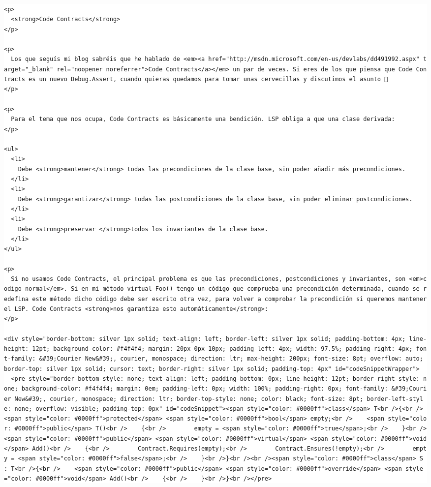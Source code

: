     <p>
      <strong>Code Contracts</strong>
    </p>
    
    <p>
      Los que seguís mi blog sabréis que he hablado de <em><a href="http://msdn.microsoft.com/en-us/devlabs/dd491992.aspx" target="_blank" rel="noopener noreferrer">Code Contracts</a></em> un par de veces. Si eres de los que piensa que Code Contracts es un nuevo Debug.Assert, cuando quieras quedamos para tomar unas cervecillas y discutimos el asunto 🙂
    </p>
    
    <p>
      Para el tema que nos ocupa, Code Contracts es básicamente una bendición. LSP obliga a que una clase derivada:
    </p>
    
    <ul>
      <li>
        Debe <strong>mantener</strong> todas las precondiciones de la clase base, sin poder añadir más precondiciones.
      </li>
      <li>
        Debe <strong>garantizar</strong> todas las postcondiciones de la clase base, sin poder eliminar postcondiciones.
      </li>
      <li>
        Debe <strong>preservar </strong>todos los invariantes de la clase base.
      </li>
    </ul>
    
    <p>
      Si no usamos Code Contracts, el principal problema es que las precondiciones, postcondiciones y invariantes, son <em>codigo normal</em>. Si en mi método virtual Foo() tengo un código que comprueba una precondición determinada, cuando se redefina este método dicho código debe ser escrito otra vez, para volver a comprobar la precondición si queremos mantener el LSP. Code Contracts <strong>nos garantiza esto automáticamente</strong>:
    </p>
    
    <div style="border-bottom: silver 1px solid; text-align: left; border-left: silver 1px solid; padding-bottom: 4px; line-height: 12pt; background-color: #f4f4f4; margin: 20px 0px 10px; padding-left: 4px; width: 97.5%; padding-right: 4px; font-family: &#39;Courier New&#39;, courier, monospace; direction: ltr; max-height: 200px; font-size: 8pt; overflow: auto; border-top: silver 1px solid; cursor: text; border-right: silver 1px solid; padding-top: 4px" id="codeSnippetWrapper">
      <pre style="border-bottom-style: none; text-align: left; padding-bottom: 0px; line-height: 12pt; border-right-style: none; background-color: #f4f4f4; margin: 0em; padding-left: 0px; width: 100%; padding-right: 0px; font-family: &#39;Courier New&#39;, courier, monospace; direction: ltr; border-top-style: none; color: black; font-size: 8pt; border-left-style: none; overflow: visible; padding-top: 0px" id="codeSnippet"><span style="color: #0000ff">class</span> T<br />{<br />    <span style="color: #0000ff">protected</span> <span style="color: #0000ff">bool</span> empty;<br />    <span style="color: #0000ff">public</span> T()<br />    {<br />        empty = <span style="color: #0000ff">true</span>;<br />    }<br />    <span style="color: #0000ff">public</span> <span style="color: #0000ff">virtual</span> <span style="color: #0000ff">void</span> Add()<br />    {<br />        Contract.Requires(empty);<br />        Contract.Ensures(!empty);<br />        empty = <span style="color: #0000ff">false</span>;<br />    }<br />}<br /><br /><span style="color: #0000ff">class</span> S : T<br />{<br />    <span style="color: #0000ff">public</span> <span style="color: #0000ff">override</span> <span style="color: #0000ff">void</span> Add()<br />    {<br />    }<br />}<br /></pre>
      
